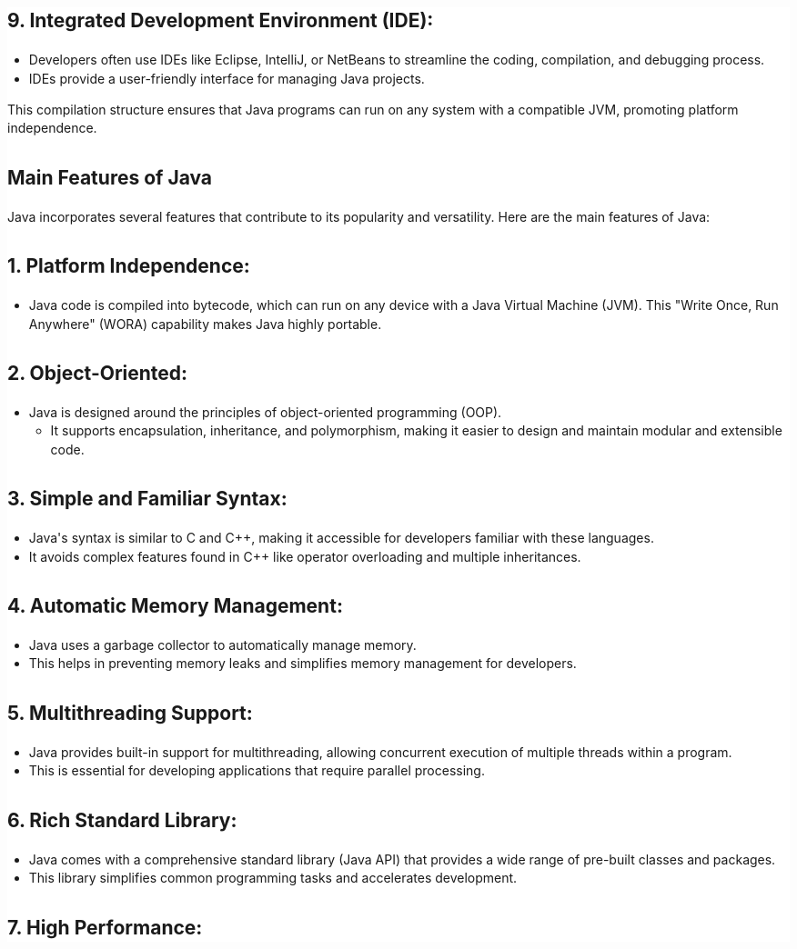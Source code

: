 ## 9. **Integrated Development Environment (IDE):**

- Developers often use IDEs like Eclipse, IntelliJ, or NetBeans to streamline the coding, compilation, and debugging process.
- IDEs provide a user-friendly interface for managing Java projects.

This compilation structure ensures that Java programs can run on any system with a compatible JVM, promoting platform independence.

## Main Features of Java

Java incorporates several features that contribute to its popularity and versatility. Here are the main features of Java:

## 1. **Platform Independence:**

- Java code is compiled into bytecode, which can run on any device with a Java Virtual Machine (JVM). This "Write Once, Run Anywhere" (WORA) capability makes Java highly portable.

## 2. **Object-Oriented:**

- Java is designed around the principles of object-oriented programming (OOP).
  - It supports encapsulation, inheritance, and polymorphism, making it easier to design and maintain modular and extensible code.

## 3. **Simple and Familiar Syntax:**

- Java's syntax is similar to C and C++, making it accessible for developers familiar with these languages.
- It avoids complex features found in C++ like operator overloading and multiple inheritances.

## 4. **Automatic Memory Management:**

- Java uses a garbage collector to automatically manage memory.
- This helps in preventing memory leaks and simplifies memory management for developers.

## 5. **Multithreading Support:**

- Java provides built-in support for multithreading, allowing concurrent execution of multiple threads within a program.
- This is essential for developing applications that require parallel processing.

## 6. **Rich Standard Library:**

- Java comes with a comprehensive standard library (Java API) that provides a wide range of pre-built classes and packages.
- This library simplifies common programming tasks and accelerates development.

## 7. **High Performance:**
